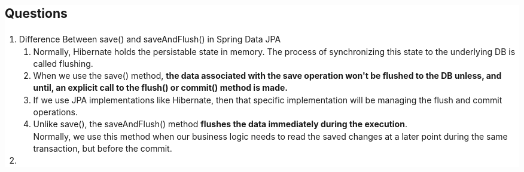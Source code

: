     
         






## Questions

1. Difference Between save() and saveAndFlush() in Spring Data JPA
   1. Normally, Hibernate holds the persistable state in memory. The process of synchronizing this state to the underlying DB is called flushing.
   2. When we use the save() method, **the data associated with the save operation won't be flushed to the DB unless, and until, an explicit call to the flush() or commit() method is made.**
   3. If we use JPA implementations like Hibernate, then that specific implementation will be managing the flush and commit operations.
   4. Unlike save(), the saveAndFlush() method **flushes the data immediately during the execution**.<br>
      Normally, we use this method when our business logic needs to read the saved changes at a later point during the same transaction, but before the commit.
2.